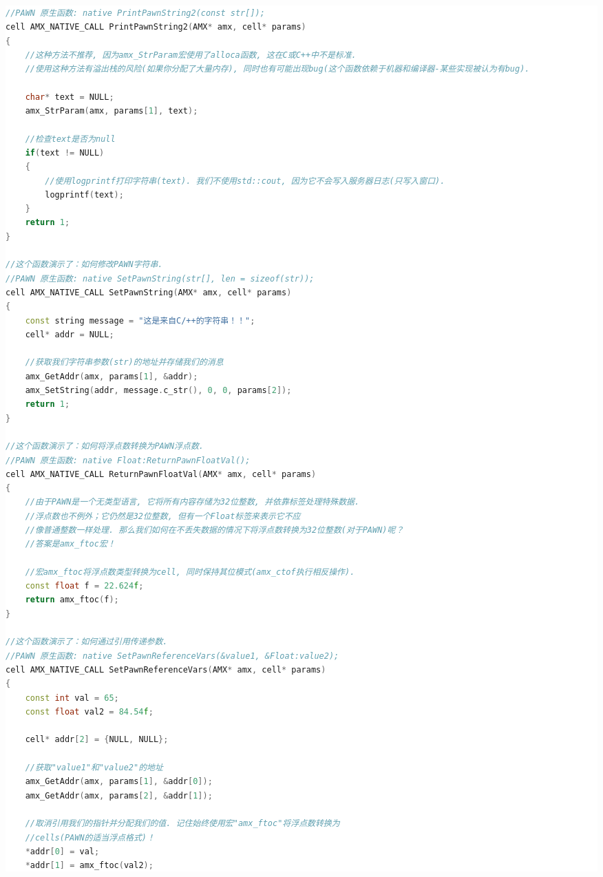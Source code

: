 ```cpp
//PAWN 原生函数: native PrintPawnString2(const str[]);
cell AMX_NATIVE_CALL PrintPawnString2(AMX* amx, cell* params)
{
    //这种方法不推荐, 因为amx_StrParam宏使用了alloca函数, 这在C或C++中不是标准.
    //使用这种方法有溢出栈的风险(如果你分配了大量内存), 同时也有可能出现bug(这个函数依赖于机器和编译器-某些实现被认为有bug).

    char* text = NULL;
    amx_StrParam(amx, params[1], text);

    //检查text是否为null
    if(text != NULL)
    {
        //使用logprintf打印字符串(text). 我们不使用std::cout, 因为它不会写入服务器日志(只写入窗口).
        logprintf(text);
    }
    return 1;
}

//这个函数演示了：如何修改PAWN字符串.
//PAWN 原生函数: native SetPawnString(str[], len = sizeof(str));
cell AMX_NATIVE_CALL SetPawnString(AMX* amx, cell* params)
{
    const string message = "这是来自C/++的字符串！！";
    cell* addr = NULL;

    //获取我们字符串参数(str)的地址并存储我们的消息
    amx_GetAddr(amx, params[1], &addr);
    amx_SetString(addr, message.c_str(), 0, 0, params[2]);
    return 1;
}

//这个函数演示了：如何将浮点数转换为PAWN浮点数.
//PAWN 原生函数: native Float:ReturnPawnFloatVal();
cell AMX_NATIVE_CALL ReturnPawnFloatVal(AMX* amx, cell* params)
{
    //由于PAWN是一个无类型语言, 它将所有内容存储为32位整数, 并依靠标签处理特殊数据.
    //浮点数也不例外；它仍然是32位整数, 但有一个Float标签来表示它不应
    //像普通整数一样处理. 那么我们如何在不丢失数据的情况下将浮点数转换为32位整数(对于PAWN)呢？
    //答案是amx_ftoc宏！

    //宏amx_ftoc将浮点数类型转换为cell, 同时保持其位模式(amx_ctof执行相反操作).
    const float f = 22.624f;
    return amx_ftoc(f);
}

//这个函数演示了：如何通过引用传递参数.
//PAWN 原生函数: native SetPawnReferenceVars(&value1, &Float:value2);
cell AMX_NATIVE_CALL SetPawnReferenceVars(AMX* amx, cell* params)
{
    const int val = 65;
    const float val2 = 84.54f;

    cell* addr[2] = {NULL, NULL};

    //获取"value1"和"value2"的地址
    amx_GetAddr(amx, params[1], &addr[0]);
    amx_GetAddr(amx, params[2], &addr[1]);

    //取消引用我们的指针并分配我们的值. 记住始终使用宏"amx_ftoc"将浮点数转换为
    //cells(PAWN的适当浮点格式)！
    *addr[0] = val;
    *addr[1] = amx_ftoc(val2);

```